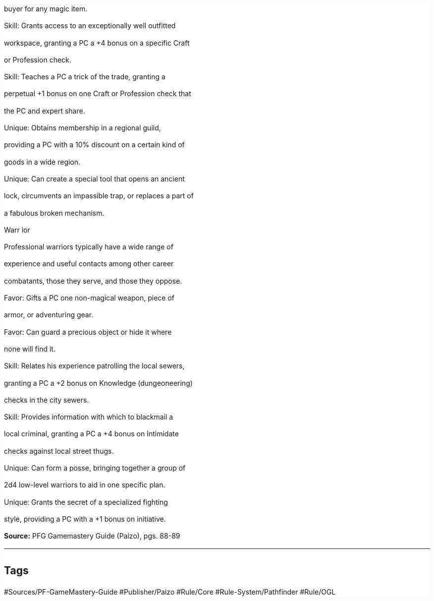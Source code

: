 buyer for any magic item.

Skill: Grants access to an exceptionally well outfitted

workspace, granting a PC a +4 bonus on a specific Craft

or Profession check.

Skill: Teaches a PC a trick of the trade, granting a

perpetual +1 bonus on one Craft or Profession check that

the PC and expert share.

Unique: Obtains membership in a regional guild,

providing a PC with a 10% discount on a certain kind of

goods in a wide region.

Unique: Can create a special tool that opens an ancient

lock, circumvents an impassible trap, or replaces a part of

a fabulous broken mechanism.

Warr ior

Professional warriors typically have a wide range of

experience and useful contacts among other career

combatants, those they serve, and those they oppose.

Favor: Gifts a PC one non-magical weapon, piece of

armor, or adventuring gear.

Favor: Can guard a precious object or hide it where

none will find it.

Skill: Relates his experience patrolling the local sewers,

granting a PC a +2 bonus on Knowledge (dungeoneering)

checks in the city sewers.

Skill: Provides information with which to blackmail a

local criminal, granting a PC a +4 bonus on Intimidate

checks against local street thugs.

Unique: Can form a posse, bringing together a group of

2d4 low-level warriors to aid in one specific plan.

Unique: Grants the secret of a specialized fighting

style, providing a PC with a +1 bonus on initiative.

**Source:** PFG Gamemastery Guide (Paizo), pgs. 88-89


---
## Tags
#Sources/PF-GameMastery-Guide #Publisher/Paizo #Rule/Core #Rule-System/Pathfinder #Rule/OGL

